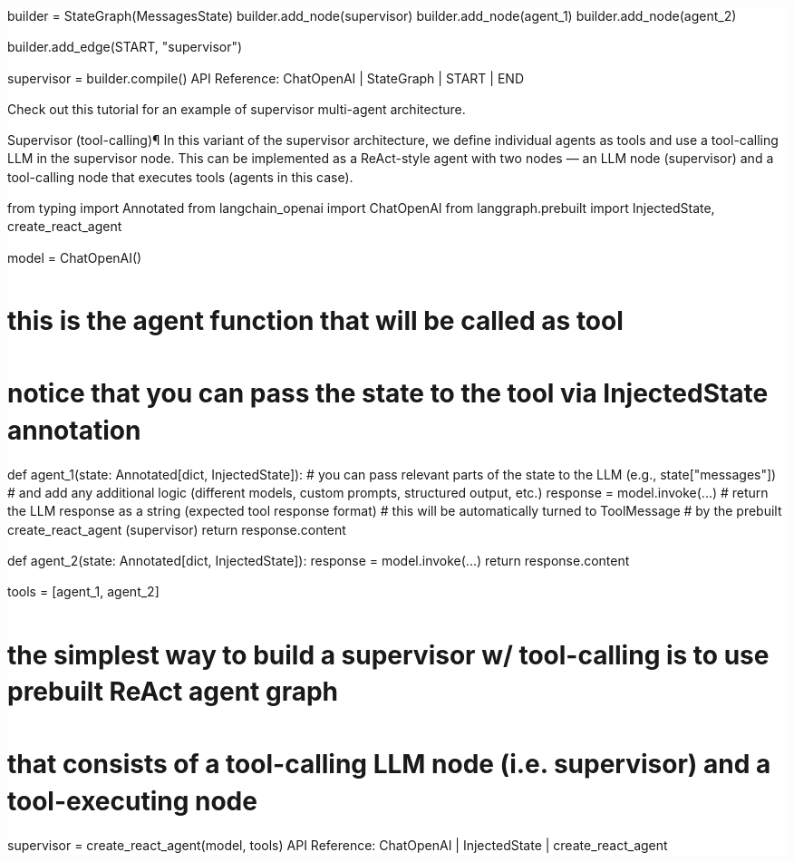 builder = StateGraph(MessagesState)
builder.add_node(supervisor)
builder.add_node(agent_1)
builder.add_node(agent_2)

builder.add_edge(START, "supervisor")

supervisor = builder.compile()
API Reference: ChatOpenAI | StateGraph | START | END

Check out this tutorial for an example of supervisor multi-agent architecture.

Supervisor (tool-calling)¶
In this variant of the supervisor architecture, we define individual agents as tools and use a tool-calling LLM in the supervisor node. This can be implemented as a ReAct-style agent with two nodes — an LLM node (supervisor) and a tool-calling node that executes tools (agents in this case).


from typing import Annotated
from langchain_openai import ChatOpenAI
from langgraph.prebuilt import InjectedState, create_react_agent

model = ChatOpenAI()

# this is the agent function that will be called as tool
# notice that you can pass the state to the tool via InjectedState annotation
def agent_1(state: Annotated[dict, InjectedState]):
    # you can pass relevant parts of the state to the LLM (e.g., state["messages"])
    # and add any additional logic (different models, custom prompts, structured output, etc.)
    response = model.invoke(...)
    # return the LLM response as a string (expected tool response format)
    # this will be automatically turned to ToolMessage
    # by the prebuilt create_react_agent (supervisor)
    return response.content

def agent_2(state: Annotated[dict, InjectedState]):
    response = model.invoke(...)
    return response.content

tools = [agent_1, agent_2]
# the simplest way to build a supervisor w/ tool-calling is to use prebuilt ReAct agent graph
# that consists of a tool-calling LLM node (i.e. supervisor) and a tool-executing node
supervisor = create_react_agent(model, tools)
API Reference: ChatOpenAI | InjectedState | create_react_agent
